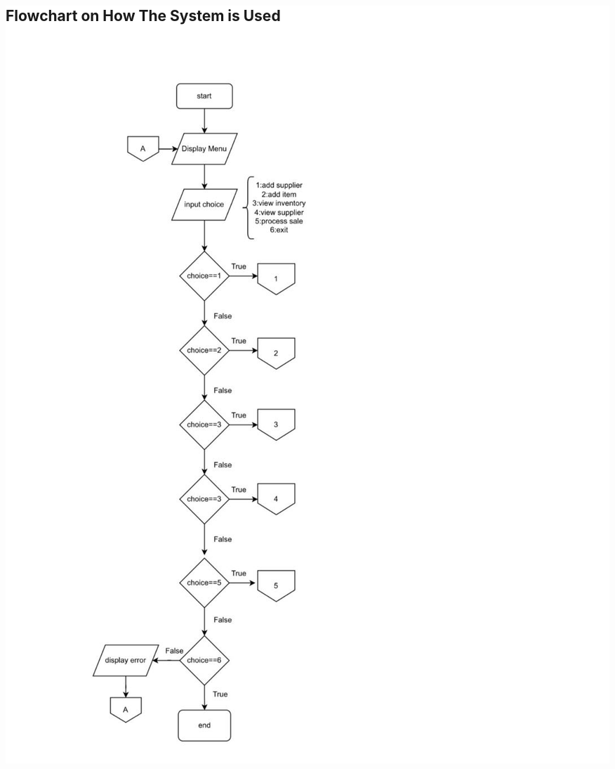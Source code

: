 ## Flowchart on How The System is Used
![](https://github.com/jjn7702/SECJ1023-PT2/blob/main/Submission/sec08_23242/Group%2010/Final%20Report/Images/Picture1.png)
